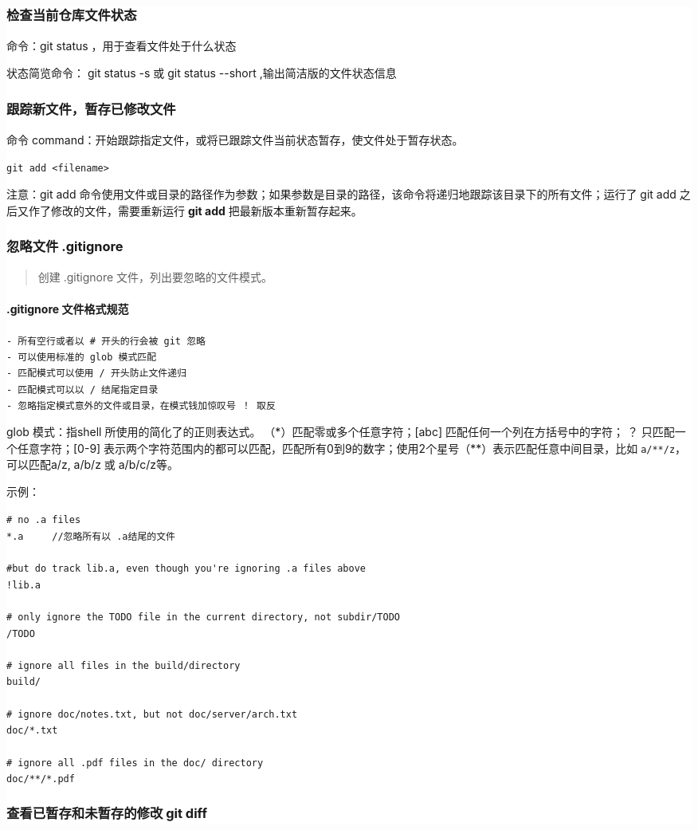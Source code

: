 ### 检查当前仓库文件状态

命令：git status ，用于查看文件处于什么状态

状态简览命令： git status -s  或  git status --short ,输出简洁版的文件状态信息

### 跟踪新文件，暂存已修改文件

命令 command：开始跟踪指定文件，或将已跟踪文件当前状态暂存，使文件处于暂存状态。

```git
git add <filename>
```

注意：git add 命令使用文件或目录的路径作为参数；如果参数是目录的路径，该命令将递归地跟踪该目录下的所有文件；运行了 git add 之后又作了修改的文件，需要重新运行 **git add** 把最新版本重新暂存起来。

### 忽略文件 .gitignore

> 创建 .gitignore 文件，列出要忽略的文件模式。

#### .gitignore 文件格式规范

    - 所有空行或者以 # 开头的行会被 git 忽略
    - 可以使用标准的 glob 模式匹配
    - 匹配模式可以使用 / 开头防止文件递归
    - 匹配模式可以以 / 结尾指定目录
    - 忽略指定模式意外的文件或目录，在模式钱加惊叹号 ！ 取反

glob 模式：指shell 所使用的简化了的正则表达式。 （*）匹配零或多个任意字符；[abc] 匹配任何一个列在方括号中的字符； ？ 只匹配一个任意字符；[0-9] 表示两个字符范围内的都可以匹配，匹配所有0到9的数字；使用2个星号（**）表示匹配任意中间目录，比如 `a/**/z`，可以匹配a/z, a/b/z 或 a/b/c/z等。

示例：

```git
# no .a files
*.a     //忽略所有以 .a结尾的文件

#but do track lib.a, even though you're ignoring .a files above
!lib.a

# only ignore the TODO file in the current directory, not subdir/TODO
/TODO

# ignore all files in the build/directory
build/

# ignore doc/notes.txt, but not doc/server/arch.txt
doc/*.txt

# ignore all .pdf files in the doc/ directory
doc/**/*.pdf
```

### 查看已暂存和未暂存的修改 git diff
